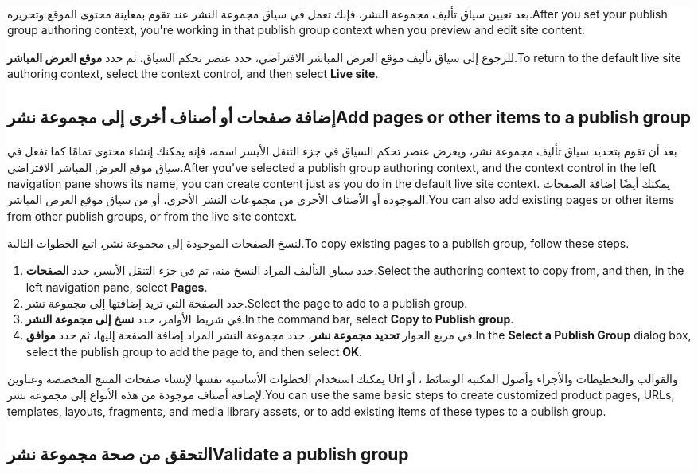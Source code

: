 <span data-ttu-id="18c75-153">بعد تعيين سياق تأليف مجموعة النشر، فإنك تعمل في سياق مجموعة النشر عند تقوم بمعاينة محتوى الموقع وتحريره.</span><span class="sxs-lookup"><span data-stu-id="18c75-153">After you set your publish group authoring context, you're working in that publish group context when you preview and edit site content.</span></span>

<span data-ttu-id="18c75-154">للرجوع إلى سياق تأليف موقع العرض المباشر الافتراضي، حدد عنصر تحكم السياق، ثم حدد **موقع العرض المباشر**.</span><span class="sxs-lookup"><span data-stu-id="18c75-154">To return to the default live site authoring context, select the context control, and then select **Live site**.</span></span>

## <a name="add-pages-or-other-items-to-a-publish-group"></a><span data-ttu-id="18c75-155">إضافة صفحات أو أصناف أخرى إلى مجموعة نشر</span><span class="sxs-lookup"><span data-stu-id="18c75-155">Add pages or other items to a publish group</span></span>

<span data-ttu-id="18c75-156">بعد أن تقوم بتحديد سياق تأليف مجموعة نشر، ويعرض عنصر تحكم السياق في جزء التنقل الأيسر اسمه، فإنه يمكنك إنشاء محتوى تمامًا كما تفعل في سياق موقع العرض المباشر الافتراضي.</span><span class="sxs-lookup"><span data-stu-id="18c75-156">After you've selected a publish group authoring context, and the context control in the left navigation pane shows its name, you can create content just as you do in the default live site context.</span></span> <span data-ttu-id="18c75-157">يمكنك أيضًا إضافة الصفحات الموجودة أو الأصناف الأخرى من مجموعات النشر الأخرى، أو من سياق موقع العرض المباشر.</span><span class="sxs-lookup"><span data-stu-id="18c75-157">You can also add existing pages or other items from other publish groups, or from the live site context.</span></span>

<span data-ttu-id="18c75-158">لنسخ الصفحات الموجودة إلى مجموعة نشر، اتبع الخطوات التالية.</span><span class="sxs-lookup"><span data-stu-id="18c75-158">To copy existing pages to a publish group, follow these steps.</span></span>

1. <span data-ttu-id="18c75-159">حدد سياق التأليف المراد النسخ منه، ثم في جزء التنقل الأيسر، حدد **الصفحات**.</span><span class="sxs-lookup"><span data-stu-id="18c75-159">Select the authoring context to copy from, and then, in the left navigation pane, select **Pages**.</span></span>
1. <span data-ttu-id="18c75-160">حدد الصفحة التي تريد إضافتها إلى مجموعة نشر.</span><span class="sxs-lookup"><span data-stu-id="18c75-160">Select the page to add to a publish group.</span></span>
1. <span data-ttu-id="18c75-161">في شريط الأوامر، حدد **نسخ إلى مجموعة النشر**.</span><span class="sxs-lookup"><span data-stu-id="18c75-161">In the command bar, select **Copy to Publish group**.</span></span>
1. <span data-ttu-id="18c75-162">في مربع الحوار **تحديد مجموعة نشر**، حدد مجموعة النشر المراد إضافة الصفحة إليها، ثم حدد **موافق**.</span><span class="sxs-lookup"><span data-stu-id="18c75-162">In the **Select a Publish Group** dialog box, select the publish group to add the page to, and then select **OK**.</span></span>

<span data-ttu-id="18c75-163">يمكنك استخدام الخطوات الأساسية نفسها لإنشاء صفحات المنتج المخصصة وعناوين Url والقوالب والتخطيطات والأجزاء وأصول المكتبة الوسائط ، أو لإضافة أصناف موجودة من هذه الأنواع إلى مجموعة نشر.</span><span class="sxs-lookup"><span data-stu-id="18c75-163">You can use the same basic steps to create customized product pages, URLs, templates, layouts, fragments, and media library assets, or to add existing items of these types to a publish group.</span></span>

## <a name="validate-a-publish-group"></a><span data-ttu-id="18c75-164">التحقق من صحة مجموعة نشر</span><span class="sxs-lookup"><span data-stu-id="18c75-164">Validate a publish group</span></span>
